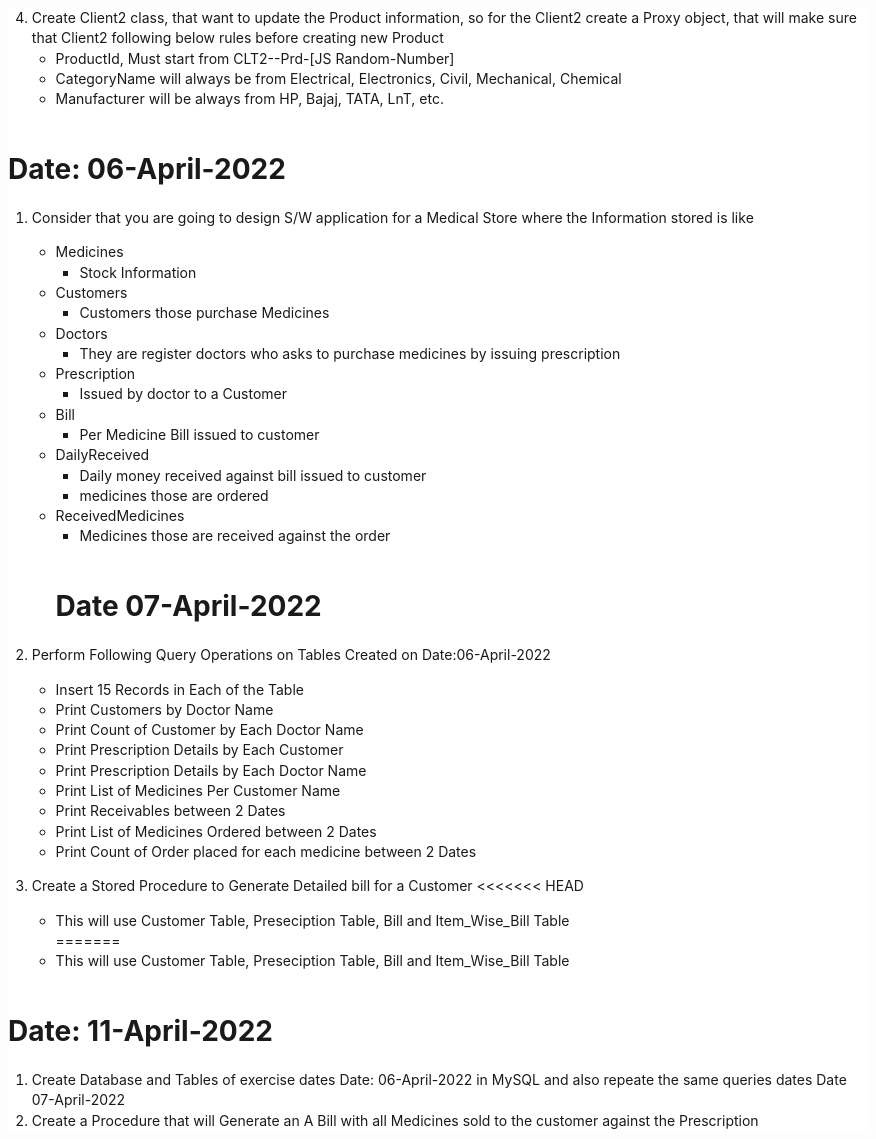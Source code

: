 4. Create Client2 class, that want to update the Product information, so for the Client2 create a Proxy object, that will make sure that Client2 following below rules before creating new Product                  
    - ProductId, Must start from CLT2--Prd-[JS Random-Number]
    - CategoryName will always be from  Electrical, Electronics, Civil, Mechanical, Chemical
    - Manufacturer will be always from HP, Bajaj, TATA, LnT, etc.       

# Date: 06-April-2022

1. Consider that you are going to design S/W application for a Medical Store where the Information stored is like
    - Medicines
        - Stock Information
    - Customers
        - Customers those purchase Medicines
    - Doctors
        - They are register doctors who asks to purchase medicines by issuing prescription  
    - Prescription
        -  Issued by doctor to a Customer
    - Bill
        - Per Medicine Bill issued to customer
    - DailyReceived
        - Daily money received against bill issued to customer
         - medicines those are ordered
    - ReceivedMedicines 
        - Medicines those are received against the order            
        # Date 07-April-2022

1. Perform Following Query Operations on Tables Created on Date:06-April-2022
    - Insert 15 Records in Each of the Table
    - Print Customers by Doctor Name
    - Print Count of Customer by Each Doctor Name
    - Print Prescription Details by Each Customer
    - Print Prescription Details by Each Doctor Name
    - Print List of Medicines Per Customer Name
    - Print Receivables between 2 Dates
    - Print List of Medicines Ordered between 2 Dates
    - Print Count of Order placed for each medicine between 2 Dates
2. Create a Stored Procedure to Generate  Detailed bill for a Customer 
<<<<<<< HEAD
    - This will use Customer Table, Preseciption Table, Bill and Item_Wise_Bill Table  
=======
    - This will use Customer Table, Preseciption Table, Bill and Item_Wise_Bill Table       

# Date: 11-April-2022
1. Create Database and Tables of exercise dates Date: 06-April-2022 in MySQL and also repeate the same queries dates  Date 07-April-2022
2. Create a Procedure that will Generate an A Bill with all Medicines sold to the customer against the Prescription  
